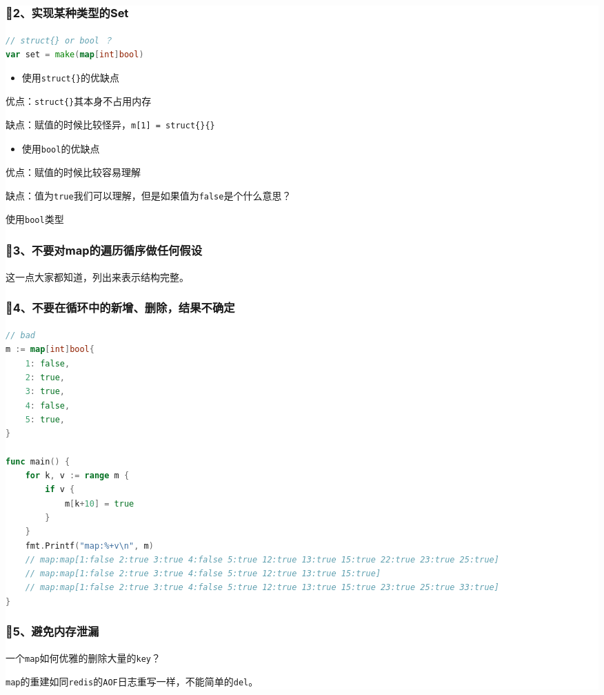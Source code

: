 ### 🌵2、实现某种类型的Set
```go
// struct{} or bool ？
var set = make(map[int]bool)  
```

* 使用`struct{}`的优缺点

优点：`struct{}`其本身不占用内存

缺点：赋值的时候比较怪异，`m[1] = struct{}{}`

* 使用`bool`的优缺点

优点：赋值的时候比较容易理解

缺点：值为`true`我们可以理解，但是如果值为`false`是个什么意思？

使用`bool`类型

### 🚩3、不要对map的遍历循序做任何假设
这一点大家都知道，列出来表示结构完整。

### 🚩4、不要在循环中的新增、删除，结果不确定
```go
// bad 
m := map[int]bool{
	1: false,
	2: true,
	3: true,
	4: false,
	5: true,
}

func main() {
	for k, v := range m {
		if v {
			m[k+10] = true
		}
	}
	fmt.Printf("map:%+v\n", m)
	// map:map[1:false 2:true 3:true 4:false 5:true 12:true 13:true 15:true 22:true 23:true 25:true]
	// map:map[1:false 2:true 3:true 4:false 5:true 12:true 13:true 15:true]
	// map:map[1:false 2:true 3:true 4:false 5:true 12:true 13:true 15:true 23:true 25:true 33:true]
}
```

### 🚩5、避免内存泄漏
一个`map`如何优雅的删除大量的`key`？

`map`的重建如同`redis`的`AOF`日志重写一样，不能简单的`del`。
